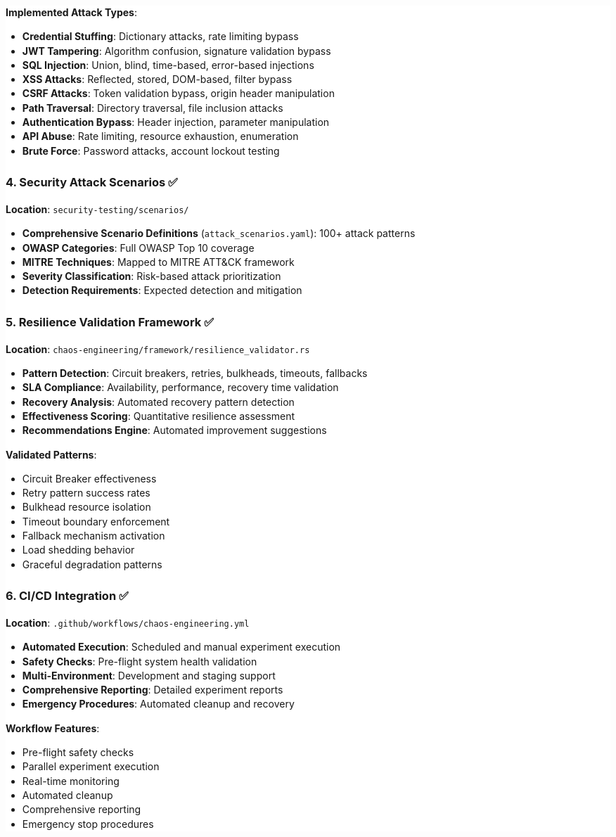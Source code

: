 **Implemented Attack Types**:
- **Credential Stuffing**: Dictionary attacks, rate limiting bypass
- **JWT Tampering**: Algorithm confusion, signature validation bypass
- **SQL Injection**: Union, blind, time-based, error-based injections
- **XSS Attacks**: Reflected, stored, DOM-based, filter bypass
- **CSRF Attacks**: Token validation bypass, origin header manipulation
- **Path Traversal**: Directory traversal, file inclusion attacks
- **Authentication Bypass**: Header injection, parameter manipulation
- **API Abuse**: Rate limiting, resource exhaustion, enumeration
- **Brute Force**: Password attacks, account lockout testing

### 4. Security Attack Scenarios ✅

**Location**: `security-testing/scenarios/`

- **Comprehensive Scenario Definitions** (`attack_scenarios.yaml`): 100+ attack patterns
- **OWASP Categories**: Full OWASP Top 10 coverage
- **MITRE Techniques**: Mapped to MITRE ATT&CK framework
- **Severity Classification**: Risk-based attack prioritization
- **Detection Requirements**: Expected detection and mitigation

### 5. Resilience Validation Framework ✅

**Location**: `chaos-engineering/framework/resilience_validator.rs`

- **Pattern Detection**: Circuit breakers, retries, bulkheads, timeouts, fallbacks
- **SLA Compliance**: Availability, performance, recovery time validation
- **Recovery Analysis**: Automated recovery pattern detection
- **Effectiveness Scoring**: Quantitative resilience assessment
- **Recommendations Engine**: Automated improvement suggestions

**Validated Patterns**:
- Circuit Breaker effectiveness
- Retry pattern success rates
- Bulkhead resource isolation
- Timeout boundary enforcement
- Fallback mechanism activation
- Load shedding behavior
- Graceful degradation patterns

### 6. CI/CD Integration ✅

**Location**: `.github/workflows/chaos-engineering.yml`

- **Automated Execution**: Scheduled and manual experiment execution
- **Safety Checks**: Pre-flight system health validation
- **Multi-Environment**: Development and staging support
- **Comprehensive Reporting**: Detailed experiment reports
- **Emergency Procedures**: Automated cleanup and recovery

**Workflow Features**:
- Pre-flight safety checks
- Parallel experiment execution
- Real-time monitoring
- Automated cleanup
- Comprehensive reporting
- Emergency stop procedures

